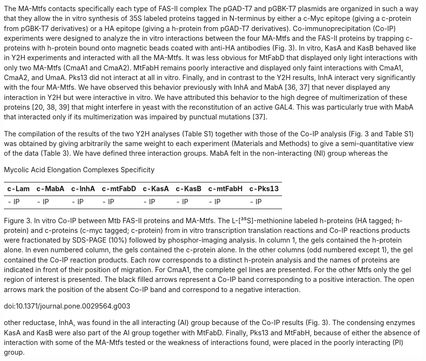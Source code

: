 The MA-Mtfs contacts specifically each type of FAS-II
complex
The pGAD-T7 and pGBK-T7 plasmids are organized in such a
way that they allow the in vitro synthesis of 35S labeled proteins
tagged in N-terminus by either a c-Myc epitope (giving a c-protein
from pGBK-T7 derivatives) or a HA epitope (giving a h-protein
from pGAD-T7 derivatives). Co-immunoprecipitation (Co-IP)
experiments were designed to analyze the in vitro interactions
between the four MA-Mtfs and the FAS-II proteins by trapping c-
proteins with h-protein bound onto magnetic beads coated with
anti-HA antibodies (Fig. 3). In vitro, KasA and KasB behaved like
in Y2H experiments and interacted with all the MA-Mtfs. It was
less obvious for MtFabD that displayed only light interactions with
only two MA-Mtfs (CmaA1 and CmaA2). MtFabH remains
poorly interactive and displayed only faint interactions with
CmaA1, CmaA2, and UmaA. Pks13 did not interact at all in vitro.
Finally, and in contrast to the Y2H results, InhA interact very
significantly with the four MA-Mtfs. We have observed this
behavior previously with InhA and MabA [36, 37] that never
displayed any interaction in Y2H but were interactive in vitro. We
have attributed this behavior to the high degree of multimerization
of these proteins [20, 38, 39] that might interfere in yeast with the
reconstitution of an active GAL4. This was particularly true with
MabA that interacted only if its multimerization was impaired by
punctual mutations [37].

The compilation of the results of the two Y2H analyses (Table
S1) together with those of the Co-IP analysis (Fig. 3 and Table S1)
was obtained by giving arbitrarily the same weight to each
experiment (Materials and Methods) to give a semi-quantitative
view of the data (Table 3). We have defined three interaction
groups. MabA felt in the non-interacting (NI) group whereas the

Mycolic Acid Elongation Complexes Specificity

| c-Lam | c-MabA | c-InhA | c-mtFabD | c-KasA | c-KasB | c-mtFabH | c-Pks13 |
| --- | --- | --- | --- | --- | --- | --- | --- |
| - IP | - IP | - IP | - IP | - IP | - IP | - IP | - IP |

Figure 3. In vitro Co-IP between Mtb FAS-II proteins and MA-Mtfs. The L-[³⁵S]-methionine labeled h-proteins (HA tagged; h-protein) and c-proteins (c-myc tagged; c-protein) from in vitro transcription translation reactions and Co-IP reactions products were fractionated by SDS-PAGE (10%) followed by phosphor-imaging analysis. In column 1, the gels contained the h-protein alone. In even numbered column, the gels contained the c-protein alone. In the other columns (odd numbered except 1), the gel contained the Co-IP reaction products. Each row corresponds to a distinct h-protein analysis and the names of proteins are indicated in front of their position of migration. For CmaA1, the complete gel lines are presented. For the other Mtfs only the gel region of interest is presented. The black filled arrows represent a Co-IP band corresponding to a positive interaction. The open arrows mark the position of the absent Co-IP band and correspond to a negative interaction.

doi:10.1371/journal.pone.0029564.g003

other reductase, InhA, was found in the all interacting (AI) group because of the Co-IP results (Fig. 3). The condensing enzymes KasA and KasB were also part of the AI group together with MtFabD. Finally, Pks13 and MtFabH, because of either the absence of interaction with some of the MA-Mtfs tested or the weakness of interactions found, were placed in the poorly interacting (PI) group.
